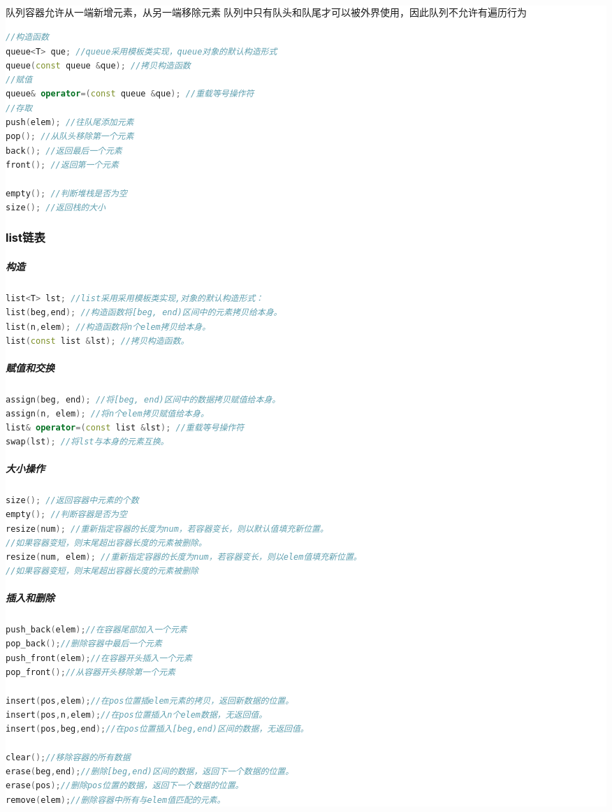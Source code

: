 队列容器允许从一端新增元素，从另一端移除元素
队列中只有队头和队尾才可以被外界使用，因此队列不允许有遍历行为

```c++
//构造函数
queue<T> que; //queue采用模板类实现，queue对象的默认构造形式
queue(const queue &que); //拷贝构造函数
//赋值
queue& operator=(const queue &que); //重载等号操作符
//存取
push(elem); //往队尾添加元素
pop(); //从队头移除第一个元素
back(); //返回最后一个元素
front(); //返回第一个元素

empty(); //判断堆栈是否为空
size(); //返回栈的大小
```

### list链表

##### 构造

```c++
list<T> lst; //list采用采用模板类实现,对象的默认构造形式：
list(beg,end); //构造函数将[beg, end)区间中的元素拷贝给本身。
list(n,elem); //构造函数将n个elem拷贝给本身。
list(const list &lst); //拷贝构造函数。  
```

##### 赋值和交换

```c++
assign(beg, end); //将[beg, end)区间中的数据拷贝赋值给本身。
assign(n, elem); //将n个elem拷贝赋值给本身。
list& operator=(const list &lst); //重载等号操作符
swap(lst); //将lst与本身的元素互换。
```

##### 大小操作

```c++
size(); //返回容器中元素的个数
empty(); //判断容器是否为空
resize(num); //重新指定容器的长度为num，若容器变长，则以默认值填充新位置。
//如果容器变短，则末尾超出容器长度的元素被删除。
resize(num, elem); //重新指定容器的长度为num，若容器变长，则以elem值填充新位置。
//如果容器变短，则末尾超出容器长度的元素被删除
```

##### 插入和删除

```c++
push_back(elem);//在容器尾部加入一个元素
pop_back();//删除容器中最后一个元素
push_front(elem);//在容器开头插入一个元素
pop_front();//从容器开头移除第一个元素

insert(pos,elem);//在pos位置插elem元素的拷贝，返回新数据的位置。
insert(pos,n,elem);//在pos位置插入n个elem数据，无返回值。
insert(pos,beg,end);//在pos位置插入[beg,end)区间的数据，无返回值。

clear();//移除容器的所有数据
erase(beg,end);//删除[beg,end)区间的数据，返回下一个数据的位置。
erase(pos);//删除pos位置的数据，返回下一个数据的位置。
remove(elem);//删除容器中所有与elem值匹配的元素。
```

